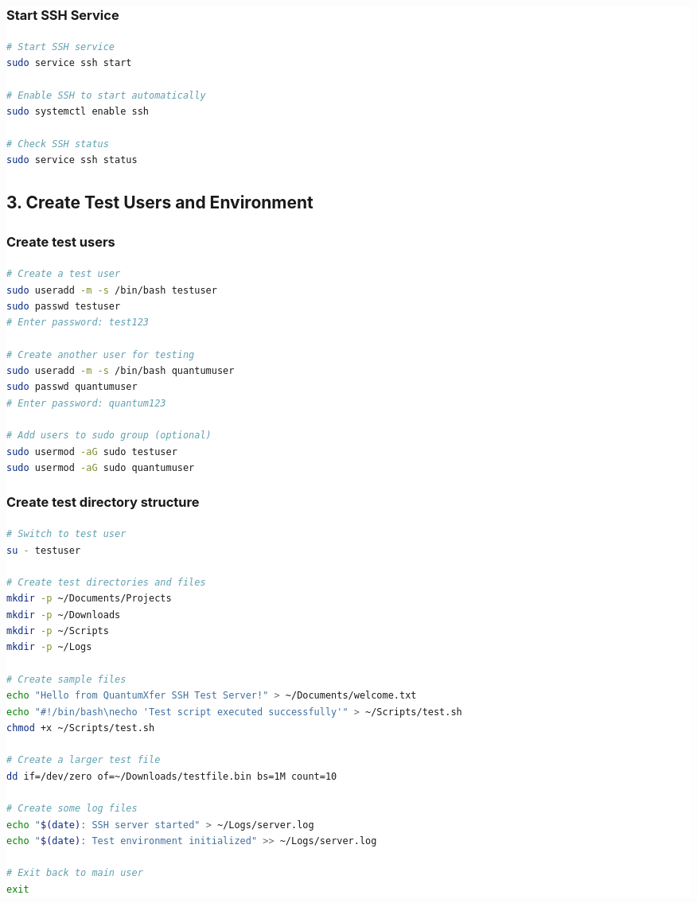 ### Start SSH Service
```bash
# Start SSH service
sudo service ssh start

# Enable SSH to start automatically
sudo systemctl enable ssh

# Check SSH status
sudo service ssh status
```

## 3. Create Test Users and Environment

### Create test users
```bash
# Create a test user
sudo useradd -m -s /bin/bash testuser
sudo passwd testuser
# Enter password: test123

# Create another user for testing
sudo useradd -m -s /bin/bash quantumuser
sudo passwd quantumuser
# Enter password: quantum123

# Add users to sudo group (optional)
sudo usermod -aG sudo testuser
sudo usermod -aG sudo quantumuser
```

### Create test directory structure
```bash
# Switch to test user
su - testuser

# Create test directories and files
mkdir -p ~/Documents/Projects
mkdir -p ~/Downloads
mkdir -p ~/Scripts
mkdir -p ~/Logs

# Create sample files
echo "Hello from QuantumXfer SSH Test Server!" > ~/Documents/welcome.txt
echo "#!/bin/bash\necho 'Test script executed successfully'" > ~/Scripts/test.sh
chmod +x ~/Scripts/test.sh

# Create a larger test file
dd if=/dev/zero of=~/Downloads/testfile.bin bs=1M count=10

# Create some log files
echo "$(date): SSH server started" > ~/Logs/server.log
echo "$(date): Test environment initialized" >> ~/Logs/server.log

# Exit back to main user
exit
```
